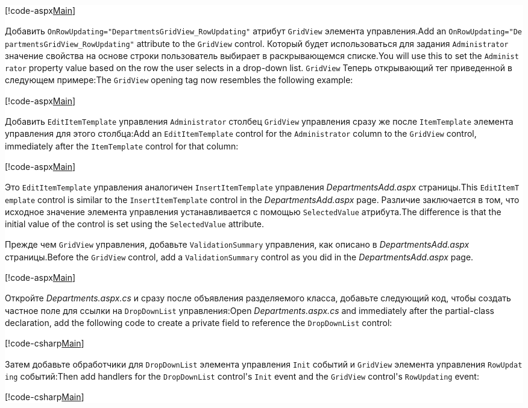 [!code-aspx[Main](using-the-entity-framework-and-the-objectdatasource-control-part-1-getting-started/samples/sample14.aspx)]

<span data-ttu-id="d3cd5-317">Добавить `OnRowUpdating="DepartmentsGridView_RowUpdating"` атрибут `GridView` элемента управления.</span><span class="sxs-lookup"><span data-stu-id="d3cd5-317">Add an `OnRowUpdating="DepartmentsGridView_RowUpdating"` attribute to the `GridView` control.</span></span> <span data-ttu-id="d3cd5-318">Который будет использоваться для задания `Administrator` значение свойства на основе строки пользователь выбирает в раскрывающемся списке.</span><span class="sxs-lookup"><span data-stu-id="d3cd5-318">You will use this to set the `Administrator` property value based on the row the user selects in a drop-down list.</span></span> <span data-ttu-id="d3cd5-319">`GridView` Теперь открывающий тег приведенной в следующем примере:</span><span class="sxs-lookup"><span data-stu-id="d3cd5-319">The `GridView` opening tag now resembles the following example:</span></span>

[!code-aspx[Main](using-the-entity-framework-and-the-objectdatasource-control-part-1-getting-started/samples/sample15.aspx)]

<span data-ttu-id="d3cd5-320">Добавить `EditItemTemplate` управления `Administrator` столбец `GridView` управления сразу же после `ItemTemplate` элемента управления для этого столбца:</span><span class="sxs-lookup"><span data-stu-id="d3cd5-320">Add an `EditItemTemplate` control for the `Administrator` column to the `GridView` control, immediately after the `ItemTemplate` control for that column:</span></span>

[!code-aspx[Main](using-the-entity-framework-and-the-objectdatasource-control-part-1-getting-started/samples/sample16.aspx)]

<span data-ttu-id="d3cd5-321">Это `EditItemTemplate` управления аналогичен `InsertItemTemplate` управления *DepartmentsAdd.aspx* страницы.</span><span class="sxs-lookup"><span data-stu-id="d3cd5-321">This `EditItemTemplate` control is similar to the `InsertItemTemplate` control in the *DepartmentsAdd.aspx* page.</span></span> <span data-ttu-id="d3cd5-322">Различие заключается в том, что исходное значение элемента управления устанавливается с помощью `SelectedValue` атрибута.</span><span class="sxs-lookup"><span data-stu-id="d3cd5-322">The difference is that the initial value of the control is set using the `SelectedValue` attribute.</span></span>

<span data-ttu-id="d3cd5-323">Прежде чем `GridView` управления, добавьте `ValidationSummary` управления, как описано в *DepartmentsAdd.aspx* страницы.</span><span class="sxs-lookup"><span data-stu-id="d3cd5-323">Before the `GridView` control, add a `ValidationSummary` control as you did in the *DepartmentsAdd.aspx* page.</span></span>

[!code-aspx[Main](using-the-entity-framework-and-the-objectdatasource-control-part-1-getting-started/samples/sample17.aspx)]

<span data-ttu-id="d3cd5-324">Откройте *Departments.aspx.cs* и сразу после объявления разделяемого класса, добавьте следующий код, чтобы создать частное поле для ссылки на `DropDownList` управления:</span><span class="sxs-lookup"><span data-stu-id="d3cd5-324">Open *Departments.aspx.cs* and immediately after the partial-class declaration, add the following code to create a private field to reference the `DropDownList` control:</span></span>

[!code-csharp[Main](using-the-entity-framework-and-the-objectdatasource-control-part-1-getting-started/samples/sample18.cs)]

<span data-ttu-id="d3cd5-325">Затем добавьте обработчики для `DropDownList` элемента управления `Init` событий и `GridView` элемента управления `RowUpdating` событий:</span><span class="sxs-lookup"><span data-stu-id="d3cd5-325">Then add handlers for the `DropDownList` control's `Init` event and the `GridView` control's `RowUpdating` event:</span></span>

[!code-csharp[Main](using-the-entity-framework-and-the-objectdatasource-control-part-1-getting-started/samples/sample19.cs)]
